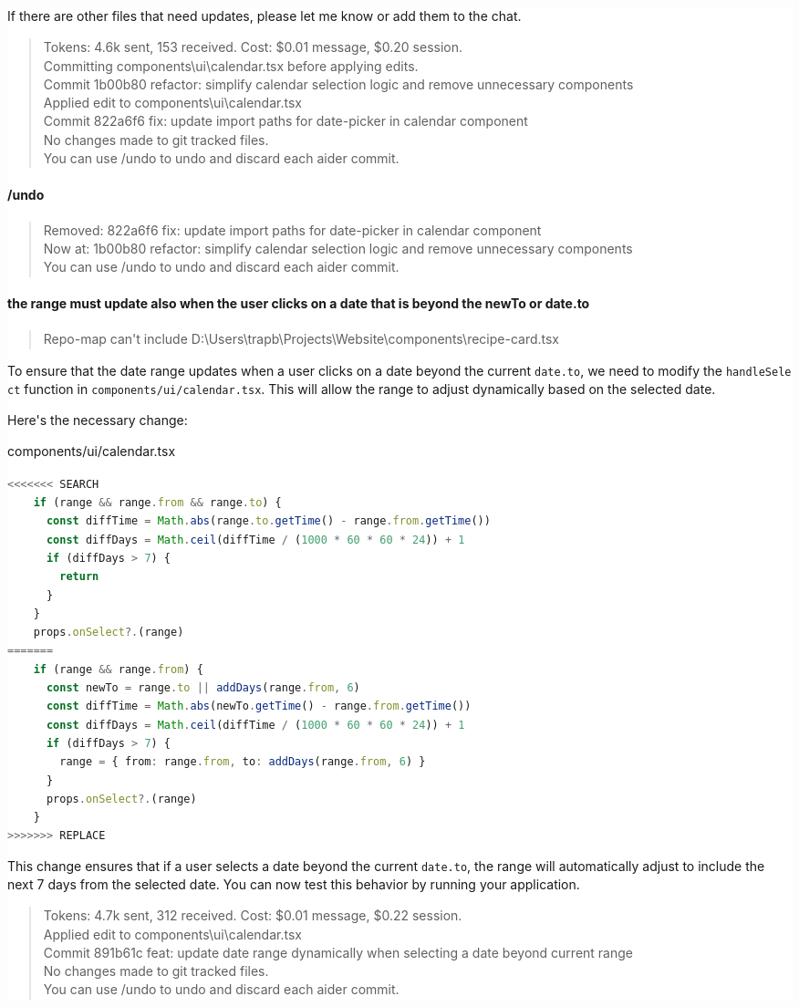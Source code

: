 If there are other files that need updates, please let me know or add them to the chat.

> Tokens: 4.6k sent, 153 received. Cost: $0.01 message, $0.20 session.  
> Committing components\ui\calendar.tsx before applying edits.  
> Commit 1b00b80 refactor: simplify calendar selection logic and remove unnecessary components  
> Applied edit to components\ui\calendar.tsx  
> Commit 822a6f6 fix: update import paths for date-picker in calendar component  
> No changes made to git tracked files.  
> You can use /undo to undo and discard each aider commit.  

#### /undo  
> Removed: 822a6f6 fix: update import paths for date-picker in calendar component  
> Now at:  1b00b80 refactor: simplify calendar selection logic and remove unnecessary components  
> You can use /undo to undo and discard each aider commit.  

#### the range must update also when the user clicks on a date that is beyond the newTo or date.to  
> Repo-map can't include D:\Users\trapb\Projects\Website\components\recipe-card.tsx  

To ensure that the date range updates when a user clicks on a date beyond the current `date.to`, we need to modify the `handleSelect` function in `components/ui/calendar.tsx`. This will allow the range to adjust dynamically based on the selected date.

Here's the necessary change:

components/ui/calendar.tsx
```typescript
<<<<<<< SEARCH
    if (range && range.from && range.to) {
      const diffTime = Math.abs(range.to.getTime() - range.from.getTime())
      const diffDays = Math.ceil(diffTime / (1000 * 60 * 60 * 24)) + 1
      if (diffDays > 7) {
        return
      }
    }
    props.onSelect?.(range)
=======
    if (range && range.from) {
      const newTo = range.to || addDays(range.from, 6)
      const diffTime = Math.abs(newTo.getTime() - range.from.getTime())
      const diffDays = Math.ceil(diffTime / (1000 * 60 * 60 * 24)) + 1
      if (diffDays > 7) {
        range = { from: range.from, to: addDays(range.from, 6) }
      }
      props.onSelect?.(range)
    }
>>>>>>> REPLACE
```

This change ensures that if a user selects a date beyond the current `date.to`, the range will automatically adjust to include the next 7 days from the selected date. You can now test this behavior by running your application.

> Tokens: 4.7k sent, 312 received. Cost: $0.01 message, $0.22 session.  
> Applied edit to components\ui\calendar.tsx  
> Commit 891b61c feat: update date range dynamically when selecting a date beyond current range  
> No changes made to git tracked files.  
> You can use /undo to undo and discard each aider commit.  
